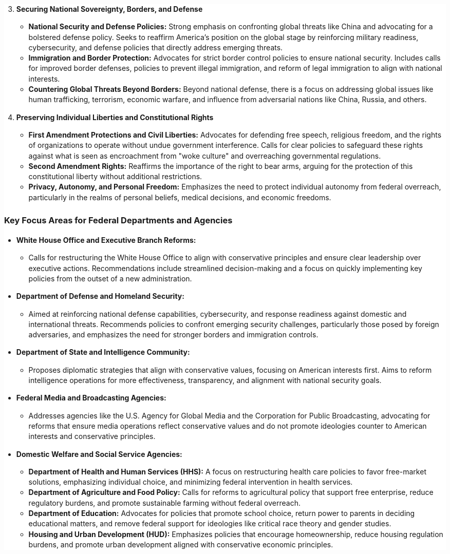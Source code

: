 3. **Securing National Sovereignty, Borders, and Defense**
   - **National Security and Defense Policies:** Strong emphasis on confronting global threats like China and advocating for a bolstered defense policy. Seeks to reaffirm America’s position on the global stage by reinforcing military readiness, cybersecurity, and defense policies that directly address emerging threats.
   - **Immigration and Border Protection:** Advocates for strict border control policies to ensure national security. Includes calls for improved border defenses, policies to prevent illegal immigration, and reform of legal immigration to align with national interests.
   - **Countering Global Threats Beyond Borders:** Beyond national defense, there is a focus on addressing global issues like human trafficking, terrorism, economic warfare, and influence from adversarial nations like China, Russia, and others.

4. **Preserving Individual Liberties and Constitutional Rights**
   - **First Amendment Protections and Civil Liberties:** Advocates for defending free speech, religious freedom, and the rights of organizations to operate without undue government interference. Calls for clear policies to safeguard these rights against what is seen as encroachment from "woke culture" and overreaching governmental regulations.
   - **Second Amendment Rights:** Reaffirms the importance of the right to bear arms, arguing for the protection of this constitutional liberty without additional restrictions.
   - **Privacy, Autonomy, and Personal Freedom:** Emphasizes the need to protect individual autonomy from federal overreach, particularly in the realms of personal beliefs, medical decisions, and economic freedoms.

### **Key Focus Areas for Federal Departments and Agencies**
- **White House Office and Executive Branch Reforms:**
  - Calls for restructuring the White House Office to align with conservative principles and ensure clear leadership over executive actions. Recommendations include streamlined decision-making and a focus on quickly implementing key policies from the outset of a new administration.
  
- **Department of Defense and Homeland Security:**
  - Aimed at reinforcing national defense capabilities, cybersecurity, and response readiness against domestic and international threats. Recommends policies to confront emerging security challenges, particularly those posed by foreign adversaries, and emphasizes the need for stronger borders and immigration controls.

- **Department of State and Intelligence Community:**
  - Proposes diplomatic strategies that align with conservative values, focusing on American interests first. Aims to reform intelligence operations for more effectiveness, transparency, and alignment with national security goals.

- **Federal Media and Broadcasting Agencies:**
  - Addresses agencies like the U.S. Agency for Global Media and the Corporation for Public Broadcasting, advocating for reforms that ensure media operations reflect conservative values and do not promote ideologies counter to American interests and conservative principles.

- **Domestic Welfare and Social Service Agencies:**
  - **Department of Health and Human Services (HHS):** A focus on restructuring health care policies to favor free-market solutions, emphasizing individual choice, and minimizing federal intervention in health services.
  - **Department of Agriculture and Food Policy:** Calls for reforms to agricultural policy that support free enterprise, reduce regulatory burdens, and promote sustainable farming without federal overreach.
  - **Department of Education:** Advocates for policies that promote school choice, return power to parents in deciding educational matters, and remove federal support for ideologies like critical race theory and gender studies.
  - **Housing and Urban Development (HUD):** Emphasizes policies that encourage homeownership, reduce housing regulation burdens, and promote urban development aligned with conservative economic principles.
